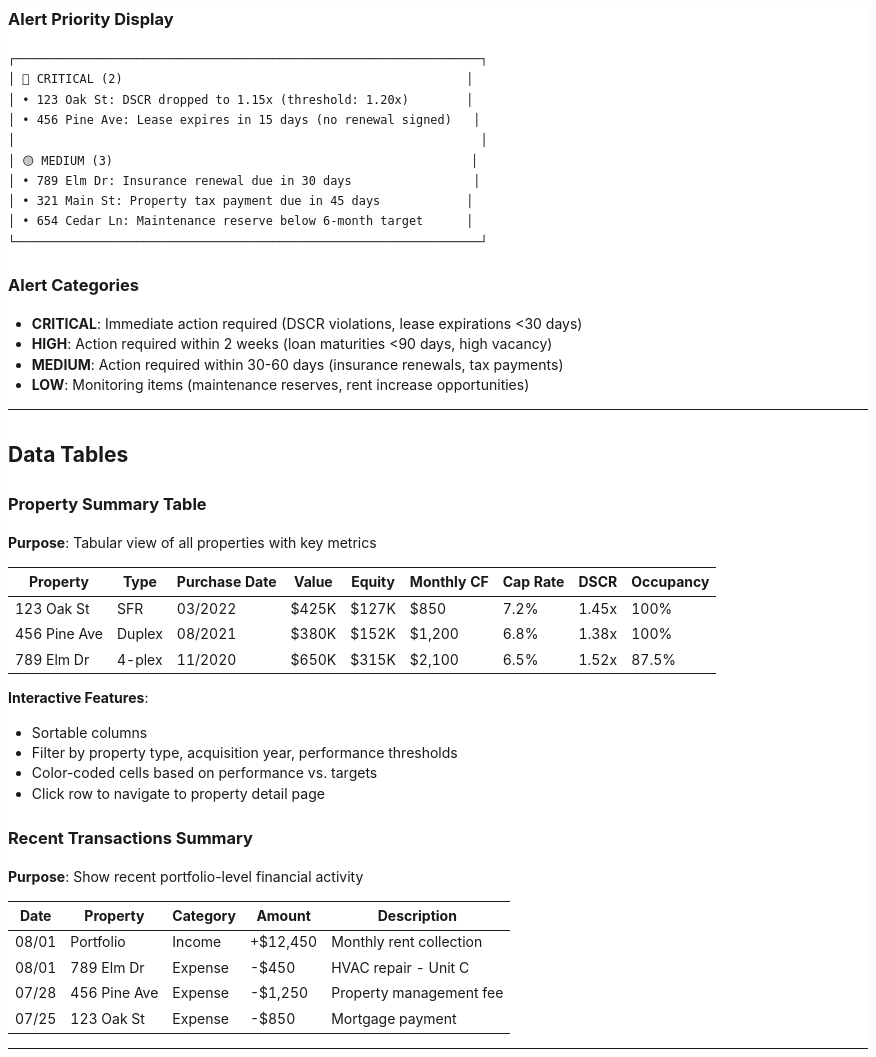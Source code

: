 ### Alert Priority Display
```
┌─────────────────────────────────────────────────────────────────┐
│ 🔴 CRITICAL (2)                                                │
│ • 123 Oak St: DSCR dropped to 1.15x (threshold: 1.20x)        │
│ • 456 Pine Ave: Lease expires in 15 days (no renewal signed)   │
│                                                                 │
│ 🟡 MEDIUM (3)                                                  │  
│ • 789 Elm Dr: Insurance renewal due in 30 days                 │
│ • 321 Main St: Property tax payment due in 45 days            │
│ • 654 Cedar Ln: Maintenance reserve below 6-month target      │
└─────────────────────────────────────────────────────────────────┘
```

### Alert Categories
- **CRITICAL**: Immediate action required (DSCR violations, lease expirations <30 days)
- **HIGH**: Action required within 2 weeks (loan maturities <90 days, high vacancy)
- **MEDIUM**: Action required within 30-60 days (insurance renewals, tax payments)
- **LOW**: Monitoring items (maintenance reserves, rent increase opportunities)

---

## Data Tables

### Property Summary Table
**Purpose**: Tabular view of all properties with key metrics

| Property | Type | Purchase Date | Value | Equity | Monthly CF | Cap Rate | DSCR | Occupancy |
|----------|------|---------------|-------|--------|------------|----------|------|-----------|
| 123 Oak St | SFR | 03/2022 | $425K | $127K | $850 | 7.2% | 1.45x | 100% |
| 456 Pine Ave | Duplex | 08/2021 | $380K | $152K | $1,200 | 6.8% | 1.38x | 100% |
| 789 Elm Dr | 4-plex | 11/2020 | $650K | $315K | $2,100 | 6.5% | 1.52x | 87.5% |

**Interactive Features**:
- Sortable columns
- Filter by property type, acquisition year, performance thresholds
- Color-coded cells based on performance vs. targets
- Click row to navigate to property detail page

### Recent Transactions Summary
**Purpose**: Show recent portfolio-level financial activity

| Date | Property | Category | Amount | Description |
|------|----------|----------|--------|-------------|
| 08/01 | Portfolio | Income | +$12,450 | Monthly rent collection |
| 08/01 | 789 Elm Dr | Expense | -$450 | HVAC repair - Unit C |
| 07/28 | 456 Pine Ave | Expense | -$1,250 | Property management fee |
| 07/25 | 123 Oak St | Expense | -$850 | Mortgage payment |

---